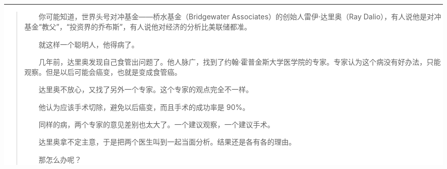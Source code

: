 ------

> 　　你可能知道，世界头号对冲基金——桥水基金（Bridgewater Associates）的创始人雷伊·达里奥（Ray Dalio），有人说他是对冲基金“教父”，“投资界的乔布斯”，有人说他对经济的分析比美联储都准。
>
> 　　就这样一个聪明人，他得病了。
>
> 　　几年前，达里奥发现自己食管出问题了。他人脉广，找到了约翰·霍普金斯大学医学院的专家。专家认为这个病没有好办法，只能观察。但是以后可能会癌变，也就是变成食管癌。
>
> 　　达里奥不放心，又找了另外一个专家。这个专家的观点完全不一样。
>
> 　　他认为应该手术切除，避免以后癌变，而且手术的成功率是 90%。
>
> 　　同样的病，两个专家的意见差别也太大了。一个建议观察，一个建议手术。
>
> 　　达里奥拿不定主意，于是把两个医生叫到一起当面分析。结果还是各有各的理由。
>
> 　　那怎么办呢？
>
